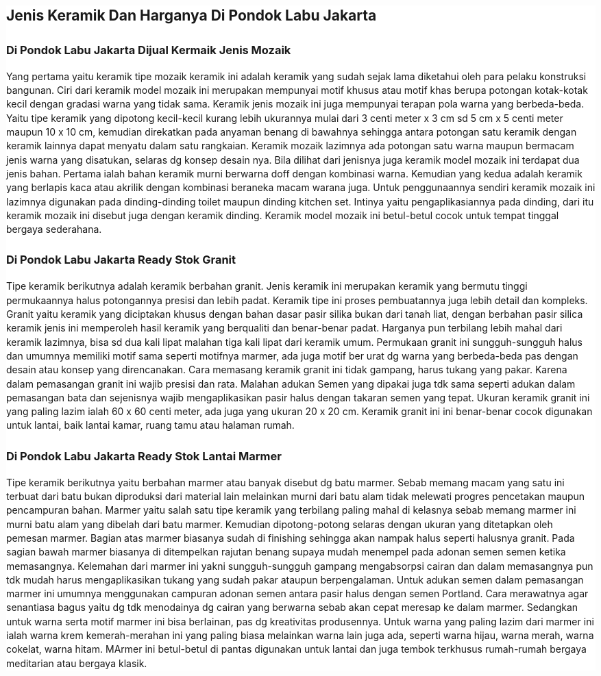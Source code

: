 ## Jenis Keramik Dan Harganya Di Pondok Labu Jakarta

### Di Pondok Labu Jakarta Dijual Kermaik Jenis Mozaik

Yang pertama yaitu keramik tipe mozaik keramik ini adalah keramik yang sudah sejak lama diketahui oleh para pelaku konstruksi bangunan. Ciri dari keramik model mozaik ini merupakan mempunyai motif khusus atau motif khas berupa potongan kotak-kotak kecil dengan gradasi warna yang tidak sama. Keramik jenis mozaik ini juga mempunyai terapan pola warna yang berbeda-beda. Yaitu tipe keramik yang dipotong kecil-kecil kurang lebih ukurannya mulai dari 3 centi meter x 3 cm sd 5 cm x 5 centi meter maupun 10 x 10 cm, kemudian direkatkan pada anyaman benang di bawahnya sehingga antara potongan satu keramik dengan keramik lainnya dapat menyatu dalam satu rangkaian. Keramik mozaik lazimnya ada potongan satu warna maupun bermacam jenis warna yang disatukan, selaras dg konsep desain nya. Bila dilihat dari jenisnya juga keramik model mozaik ini terdapat dua jenis bahan. Pertama ialah bahan keramik murni berwarna doff dengan kombinasi warna. Kemudian yang kedua adalah keramik yang berlapis kaca atau akrilik dengan kombinasi beraneka macam warana juga. Untuk penggunaannya sendiri keramik mozaik ini lazimnya digunakan pada dinding-dinding toilet maupun dinding kitchen set. Intinya yaitu pengaplikasiannya pada dinding, dari itu keramik mozaik ini disebut juga dengan keramik dinding. Keramik model mozaik ini betul-betul cocok untuk tempat tinggal bergaya sederahana.

### Di Pondok Labu Jakarta Ready Stok Granit

Tipe keramik berikutnya adalah keramik berbahan granit. Jenis keramik ini merupakan keramik yang bermutu tinggi permukaannya halus potongannya presisi dan lebih padat. Keramik tipe ini proses pembuatannya juga lebih detail dan kompleks. Granit yaitu keramik yang diciptakan khusus dengan bahan dasar pasir silika bukan dari tanah liat, dengan berbahan pasir silica keramik jenis ini memperoleh hasil keramik yang berqualiti dan benar-benar padat. Harganya pun terbilang lebih mahal dari keramik lazimnya, bisa sd dua kali lipat malahan tiga kali lipat dari keramik umum. Permukaan granit ini sungguh-sungguh halus dan umumnya memiliki motif sama seperti motifnya marmer, ada juga motif ber urat dg warna yang berbeda-beda pas dengan desain atau konsep yang direncanakan. Cara memasang keramik granit ini tidak gampang, harus tukang yang pakar. Karena dalam pemasangan granit ini wajib presisi dan rata. Malahan adukan Semen yang dipakai juga tdk sama seperti adukan dalam pemasangan bata dan sejenisnya wajib mengaplikasikan pasir halus dengan takaran semen yang tepat. Ukuran keramik granit ini yang paling lazim ialah 60 x 60 centi meter, ada juga yang ukuran 20 x 20 cm. Keramik granit ini ini benar-benar cocok digunakan untuk lantai, baik lantai kamar, ruang tamu atau halaman rumah.

### Di Pondok Labu Jakarta Ready Stok Lantai Marmer

Tipe keramik berikutnya yaitu berbahan marmer atau banyak disebut dg batu marmer. Sebab memang macam yang satu ini terbuat dari batu bukan diproduksi dari material lain melainkan murni dari batu alam tidak melewati progres pencetakan maupun pencampuran bahan. Marmer yaitu salah satu tipe keramik yang terbilang paling mahal di kelasnya sebab memang marmer ini murni batu alam yang dibelah dari batu marmer. Kemudian dipotong-potong selaras dengan ukuran yang ditetapkan oleh pemesan marmer. Bagian atas marmer biasanya sudah di finishing sehingga akan nampak halus seperti halusnya granit. Pada sagian bawah marmer biasanya di ditempelkan rajutan benang supaya mudah menempel pada adonan semen semen ketika memasangnya. Kelemahan dari marmer ini yakni sungguh-sungguh gampang mengabsorpsi cairan dan dalam memasangnya pun tdk mudah harus mengaplikasikan tukang yang sudah pakar ataupun berpengalaman. Untuk adukan semen dalam pemasangan marmer ini umumnya menggunakan campuran adonan semen antara pasir halus dengan semen Portland. Cara merawatnya agar senantiasa bagus yaitu dg tdk menodainya dg cairan yang berwarna sebab akan cepat meresap ke dalam marmer. Sedangkan untuk warna serta motif marmer ini bisa berlainan, pas dg kreativitas produsennya. Untuk warna yang paling lazim dari marmer ini ialah warna krem kemerah-merahan ini yang paling biasa melainkan warna lain juga ada, seperti warna hijau, warna merah, warna cokelat, warna hitam. MArmer ini betul-betul di pantas digunakan untuk lantai dan juga tembok terkhusus rumah-rumah bergaya meditarian atau bergaya klasik.
